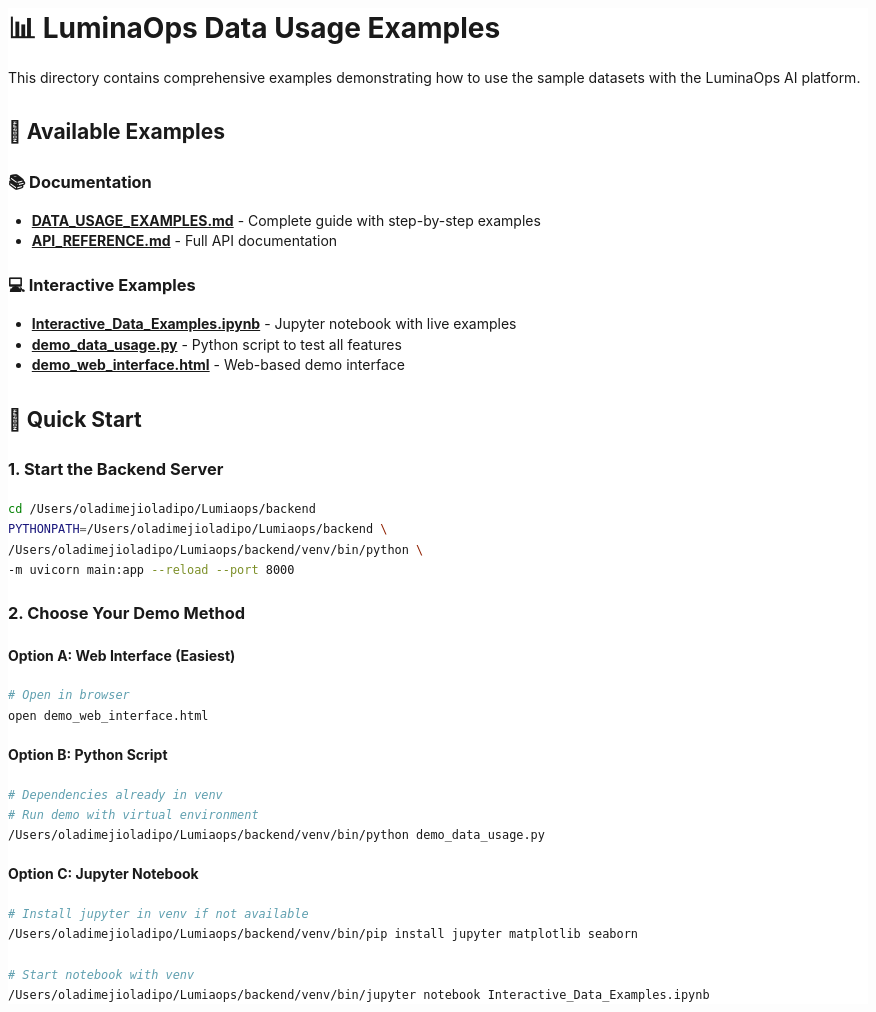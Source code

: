 # 📊 LuminaOps Data Usage Examples

This directory contains comprehensive examples demonstrating how to use the sample datasets with the LuminaOps AI platform.

## 📁 Available Examples

### 📚 Documentation
- **[DATA_USAGE_EXAMPLES.md](../docs/DATA_USAGE_EXAMPLES.md)** - Complete guide with step-by-step examples
- **[API_REFERENCE.md](../docs/API_REFERENCE.md)** - Full API documentation

### 💻 Interactive Examples
- **[Interactive_Data_Examples.ipynb](Interactive_Data_Examples.ipynb)** - Jupyter notebook with live examples
- **[demo_data_usage.py](demo_data_usage.py)** - Python script to test all features
- **[demo_web_interface.html](demo_web_interface.html)** - Web-based demo interface

## 🚀 Quick Start

### 1. Start the Backend Server
```bash
cd /Users/oladimejioladipo/Lumiaops/backend
PYTHONPATH=/Users/oladimejioladipo/Lumiaops/backend \
/Users/oladimejioladipo/Lumiaops/backend/venv/bin/python \
-m uvicorn main:app --reload --port 8000
```

### 2. Choose Your Demo Method

#### Option A: Web Interface (Easiest)
```bash
# Open in browser
open demo_web_interface.html
```

#### Option B: Python Script
```bash
# Dependencies already in venv
# Run demo with virtual environment
/Users/oladimejioladipo/Lumiaops/backend/venv/bin/python demo_data_usage.py
```

#### Option C: Jupyter Notebook
```bash
# Install jupyter in venv if not available
/Users/oladimejioladipo/Lumiaops/backend/venv/bin/pip install jupyter matplotlib seaborn

# Start notebook with venv
/Users/oladimejioladipo/Lumiaops/backend/venv/bin/jupyter notebook Interactive_Data_Examples.ipynb
```
